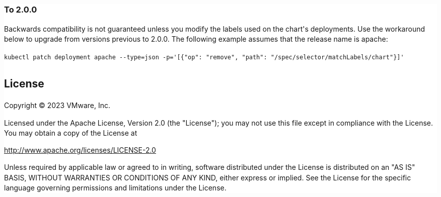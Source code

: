 ### To 2.0.0

Backwards compatibility is not guaranteed unless you modify the labels used on the chart's deployments.
Use the workaround below to upgrade from versions previous to 2.0.0. The following example assumes that the release name is apache:

```console
kubectl patch deployment apache --type=json -p='[{"op": "remove", "path": "/spec/selector/matchLabels/chart"}]'
```

## License

Copyright &copy; 2023 VMware, Inc.

Licensed under the Apache License, Version 2.0 (the "License");
you may not use this file except in compliance with the License.
You may obtain a copy of the License at

<http://www.apache.org/licenses/LICENSE-2.0>

Unless required by applicable law or agreed to in writing, software
distributed under the License is distributed on an "AS IS" BASIS,
WITHOUT WARRANTIES OR CONDITIONS OF ANY KIND, either express or implied.
See the License for the specific language governing permissions and
limitations under the License.